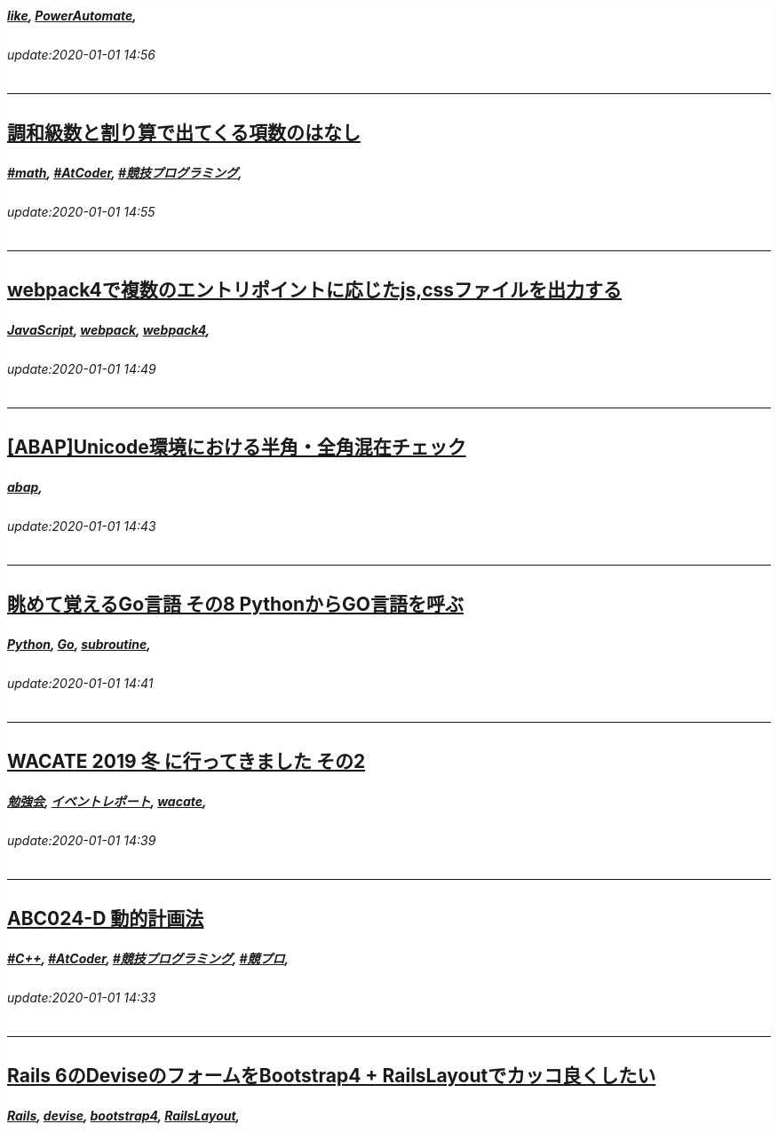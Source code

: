 ##### [like](https://qiita.com/tags/like), [PowerAutomate](https://qiita.com/tags/PowerAutomate), 
###### update:2020-01-01 14:56
---
## [調和級数と割り算で出てくる項数のはなし](https://qiita.com/ageprocpp/items/f6661deaa09dda124132)
##### [#math](https://qiita.com/tags/#math), [#AtCoder](https://qiita.com/tags/#AtCoder), [#競技プログラミング](https://qiita.com/tags/#競技プログラミング), 
###### update:2020-01-01 14:55
---
## [webpack4で複数のエントリポイントに応じたjs,cssファイルを出力する](https://qiita.com/umaneko/items/ad4a3a0324ae888638fc)
##### [JavaScript](https://qiita.com/tags/JavaScript), [webpack](https://qiita.com/tags/webpack), [webpack4](https://qiita.com/tags/webpack4), 
###### update:2020-01-01 14:49
---
## [[ABAP]Unicode環境における半角・全角混在チェック](https://qiita.com/Go_Ohta/items/a0ed1535a611bd4cd0b4)
##### [abap](https://qiita.com/tags/abap), 
###### update:2020-01-01 14:43
---
## [眺めて覚えるGo言語 その8 PythonからGO言語を呼ぶ](https://qiita.com/hiratarich/items/edf6fe7a24d61b9bdbc1)
##### [Python](https://qiita.com/tags/Python), [Go](https://qiita.com/tags/Go), [subroutine](https://qiita.com/tags/subroutine), 
###### update:2020-01-01 14:41
---
## [WACATE 2019 冬 に行ってきました その2](https://qiita.com/yoya_k/items/4da070c6b44f8db376fb)
##### [勉強会](https://qiita.com/tags/勉強会), [イベントレポート](https://qiita.com/tags/イベントレポート), [wacate](https://qiita.com/tags/wacate), 
###### update:2020-01-01 14:39
---
## [ABC024-D 動的計画法](https://qiita.com/pkodama/items/9c3f2d8ff38329d7dcb9)
##### [#C++](https://qiita.com/tags/#C++), [#AtCoder](https://qiita.com/tags/#AtCoder), [#競技プログラミング](https://qiita.com/tags/#競技プログラミング), [#競プロ](https://qiita.com/tags/#競プロ), 
###### update:2020-01-01 14:33
---
## [Rails 6のDeviseのフォームをBootstrap4 + RailsLayoutでカッコ良くしたい](https://qiita.com/NYC-Blue/items/436437b53084429e0a09)
##### [Rails](https://qiita.com/tags/Rails), [devise](https://qiita.com/tags/devise), [bootstrap4](https://qiita.com/tags/bootstrap4), [RailsLayout](https://qiita.com/tags/RailsLayout), 